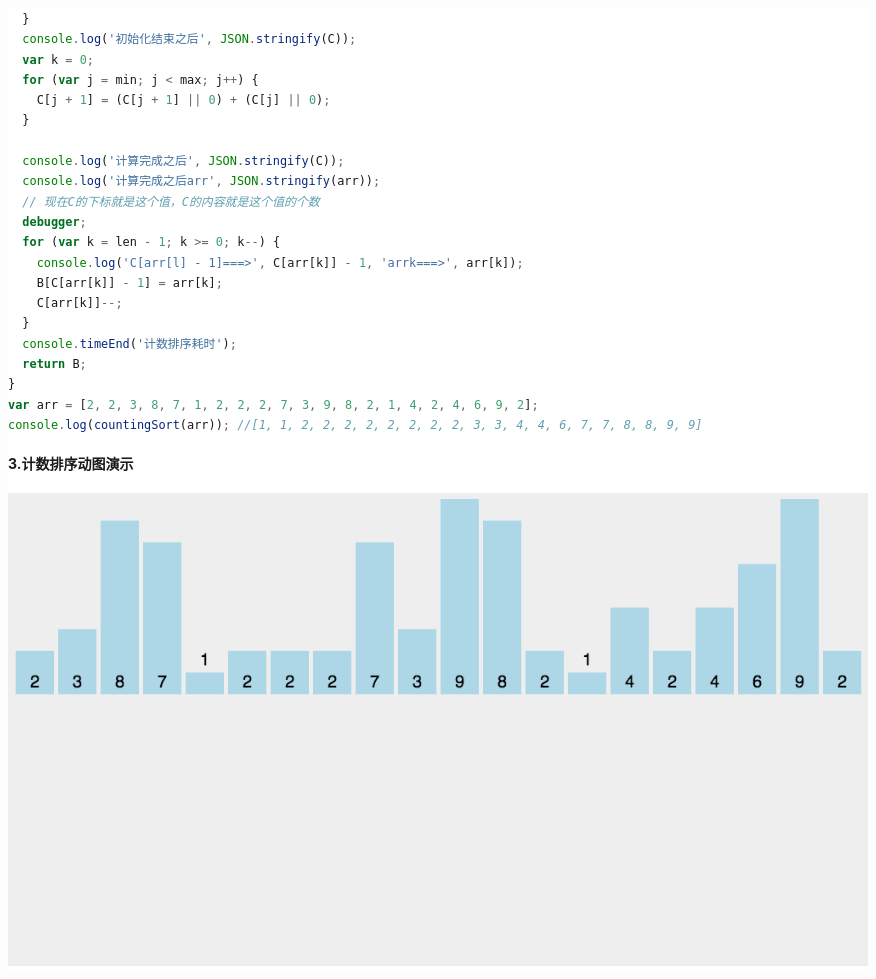 ```js
  }
  console.log('初始化结束之后', JSON.stringify(C));
  var k = 0;
  for (var j = min; j < max; j++) {
    C[j + 1] = (C[j + 1] || 0) + (C[j] || 0);
  }

  console.log('计算完成之后', JSON.stringify(C));
  console.log('计算完成之后arr', JSON.stringify(arr));
  // 现在C的下标就是这个值，C的内容就是这个值的个数
  debugger;
  for (var k = len - 1; k >= 0; k--) {
    console.log('C[arr[l] - 1]===>', C[arr[k]] - 1, 'arrk===>', arr[k]);
    B[C[arr[k]] - 1] = arr[k];
    C[arr[k]]--;
  }
  console.timeEnd('计数排序耗时');
  return B;
}
var arr = [2, 2, 3, 8, 7, 1, 2, 2, 2, 7, 3, 9, 8, 2, 1, 4, 2, 4, 6, 9, 2];
console.log(countingSort(arr)); //[1, 1, 2, 2, 2, 2, 2, 2, 2, 2, 3, 3, 4, 4, 6, 7, 7, 8, 8, 9, 9]
```



#### 3.计数排序动图演示

![687474703a2f2f696d672e626c6f672e6373646e2e6e65742f3230313630393137313130363431343739](算法.assets/687474703a2f2f696d672e626c6f672e6373646e2e6e65742f3230313630393137313130363431343739.gif)
